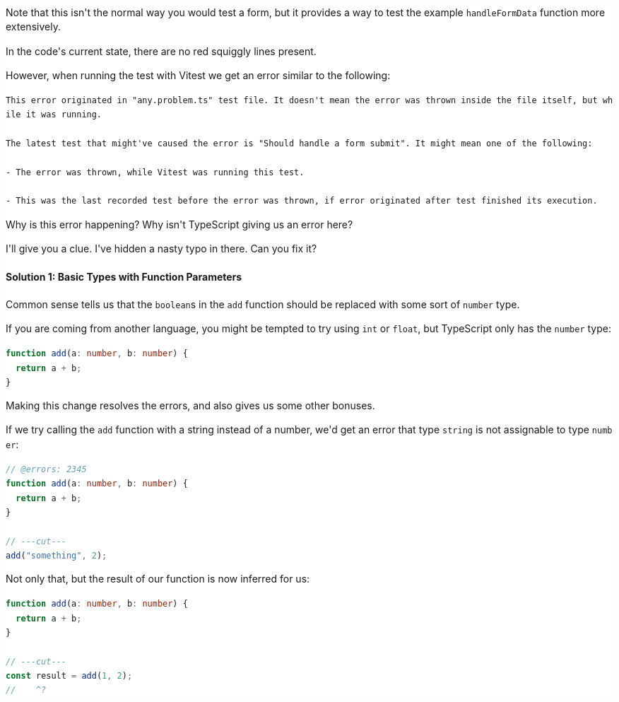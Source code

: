 Note that this isn't the normal way you would test a form, but it provides a way to test the example `handleFormData` function more extensively.

In the code's current state, there are no red squiggly lines present.

However, when running the test with Vitest we get an error similar to the following:

```
This error originated in "any.problem.ts" test file. It doesn't mean the error was thrown inside the file itself, but while it was running.

The latest test that might've caused the error is "Should handle a form submit". It might mean one of the following:

- The error was thrown, while Vitest was running this test.

- This was the last recorded test before the error was thrown, if error originated after test finished its execution.
```

Why is this error happening? Why isn't TypeScript giving us an error here?

I'll give you a clue. I've hidden a nasty typo in there. Can you fix it?

<Exercise title="Exercise 4: The `any` Type" filePath="/src/015-essential-types-and-annotations/032.5-any.problem.ts" resourceId="1fZdJK1AI9JNeRElmqAeU3"></Exercise>

#### Solution 1: Basic Types with Function Parameters

Common sense tells us that the `boolean`s in the `add` function should be replaced with some sort of `number` type.

If you are coming from another language, you might be tempted to try using `int` or `float`, but TypeScript only has the `number` type:

```ts twoslash
function add(a: number, b: number) {
  return a + b;
}
```

Making this change resolves the errors, and also gives us some other bonuses.

If we try calling the `add` function with a string instead of a number, we'd get an error that type `string` is not assignable to type `number`:

```ts twoslash
// @errors: 2345
function add(a: number, b: number) {
  return a + b;
}

// ---cut---
add("something", 2);
```

Not only that, but the result of our function is now inferred for us:

```ts twoslash
function add(a: number, b: number) {
  return a + b;
}

// ---cut---
const result = add(1, 2);
//    ^?
```
